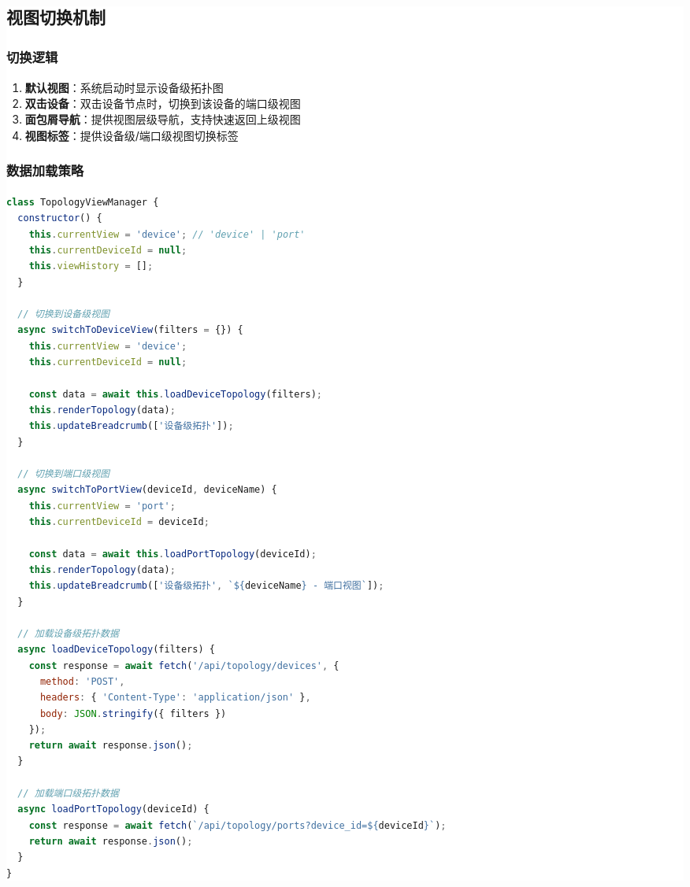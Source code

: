 ## 视图切换机制

### 切换逻辑

1. **默认视图**：系统启动时显示设备级拓扑图
2. **双击设备**：双击设备节点时，切换到该设备的端口级视图
3. **面包屑导航**：提供视图层级导航，支持快速返回上级视图
4. **视图标签**：提供设备级/端口级视图切换标签

### 数据加载策略

```javascript
class TopologyViewManager {
  constructor() {
    this.currentView = 'device'; // 'device' | 'port'
    this.currentDeviceId = null;
    this.viewHistory = [];
  }
  
  // 切换到设备级视图
  async switchToDeviceView(filters = {}) {
    this.currentView = 'device';
    this.currentDeviceId = null;
    
    const data = await this.loadDeviceTopology(filters);
    this.renderTopology(data);
    this.updateBreadcrumb(['设备级拓扑']);
  }
  
  // 切换到端口级视图
  async switchToPortView(deviceId, deviceName) {
    this.currentView = 'port';
    this.currentDeviceId = deviceId;
    
    const data = await this.loadPortTopology(deviceId);
    this.renderTopology(data);
    this.updateBreadcrumb(['设备级拓扑', `${deviceName} - 端口视图`]);
  }
  
  // 加载设备级拓扑数据
  async loadDeviceTopology(filters) {
    const response = await fetch('/api/topology/devices', {
      method: 'POST',
      headers: { 'Content-Type': 'application/json' },
      body: JSON.stringify({ filters })
    });
    return await response.json();
  }
  
  // 加载端口级拓扑数据
  async loadPortTopology(deviceId) {
    const response = await fetch(`/api/topology/ports?device_id=${deviceId}`);
    return await response.json();
  }
}
```
